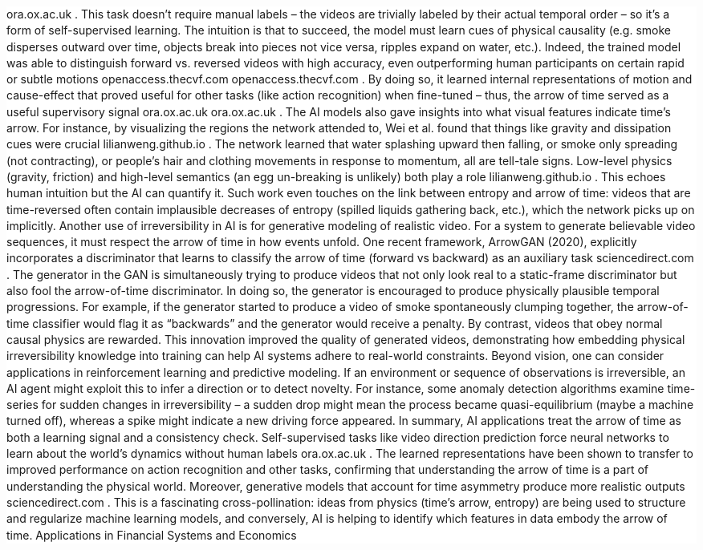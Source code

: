 ora.ox.ac.uk
. This task doesn’t require manual labels – the videos are trivially labeled by their actual temporal order – so it’s a form of self-supervised learning. The intuition is that to succeed, the model must learn cues of physical causality (e.g. smoke disperses outward over time, objects break into pieces not vice versa, ripples expand on water, etc.). Indeed, the trained model was able to distinguish forward vs. reversed videos with high accuracy, even outperforming human participants on certain rapid or subtle motions
openaccess.thecvf.com
openaccess.thecvf.com
. By doing so, it learned internal representations of motion and cause-effect that proved useful for other tasks (like action recognition) when fine-tuned – thus, the arrow of time served as a useful supervisory signal
ora.ox.ac.uk
ora.ox.ac.uk
. The AI models also gave insights into what visual features indicate time’s arrow. For instance, by visualizing the regions the network attended to, Wei et al. found that things like gravity and dissipation cues were crucial
lilianweng.github.io
. The network learned that water splashing upward then falling, or smoke only spreading (not contracting), or people’s hair and clothing movements in response to momentum, all are tell-tale signs. Low-level physics (gravity, friction) and high-level semantics (an egg un-breaking is unlikely) both play a role
lilianweng.github.io
. This echoes human intuition but the AI can quantify it. Such work even touches on the link between entropy and arrow of time: videos that are time-reversed often contain implausible decreases of entropy (spilled liquids gathering back, etc.), which the network picks up on implicitly. Another use of irreversibility in AI is for generative modeling of realistic video. For a system to generate believable video sequences, it must respect the arrow of time in how events unfold. One recent framework, ArrowGAN (2020), explicitly incorporates a discriminator that learns to classify the arrow of time (forward vs backward) as an auxiliary task
sciencedirect.com
. The generator in the GAN is simultaneously trying to produce videos that not only look real to a static-frame discriminator but also fool the arrow-of-time discriminator. In doing so, the generator is encouraged to produce physically plausible temporal progressions. For example, if the generator started to produce a video of smoke spontaneously clumping together, the arrow-of-time classifier would flag it as “backwards” and the generator would receive a penalty. By contrast, videos that obey normal causal physics are rewarded. This innovation improved the quality of generated videos, demonstrating how embedding physical irreversibility knowledge into training can help AI systems adhere to real-world constraints. Beyond vision, one can consider applications in reinforcement learning and predictive modeling. If an environment or sequence of observations is irreversible, an AI agent might exploit this to infer a direction or to detect novelty. For instance, some anomaly detection algorithms examine time-series for sudden changes in irreversibility – a sudden drop might mean the process became quasi-equilibrium (maybe a machine turned off), whereas a spike might indicate a new driving force appeared. In summary, AI applications treat the arrow of time as both a learning signal and a consistency check. Self-supervised tasks like video direction prediction force neural networks to learn about the world’s dynamics without human labels
ora.ox.ac.uk
. The learned representations have been shown to transfer to improved performance on action recognition and other tasks, confirming that understanding the arrow of time is a part of understanding the physical world. Moreover, generative models that account for time asymmetry produce more realistic outputs
sciencedirect.com
. This is a fascinating cross-pollination: ideas from physics (time’s arrow, entropy) are being used to structure and regularize machine learning models, and conversely, AI is helping to identify which features in data embody the arrow of time.
Applications in Financial Systems and Economics